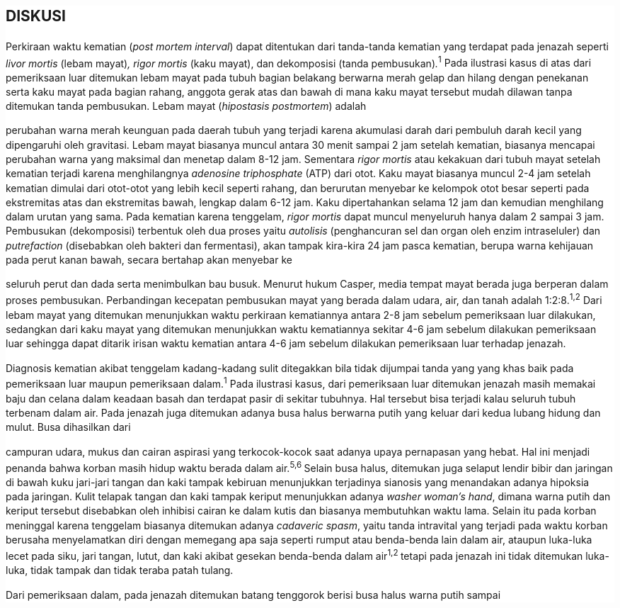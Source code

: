 <h2><a name="bookmark12"></a><span class="font1" style="font-weight:bold;"><a name="bookmark13"></a>DISKUSI</span></h2>
<p><span class="font1">Perkiraan waktu kematian (</span><span class="font1" style="font-style:italic;">post mortem interval</span><span class="font1">) dapat ditentukan dari tanda-tanda kematian yang terdapat pada jenazah seperti </span><span class="font1" style="font-style:italic;">livor mortis</span><span class="font1"> (lebam mayat)</span><span class="font1" style="font-style:italic;">, rigor mortis</span><span class="font1"> (kaku mayat), dan dekomposisi (tanda pembusukan)</span><span class="font1" style="font-style:italic;">.</span><span class="font1"><sup>1</sup> Pada ilustrasi kasus di atas dari pemeriksaan luar ditemukan lebam mayat pada tubuh bagian belakang berwarna merah gelap dan hilang dengan penekanan serta kaku mayat pada bagian rahang, anggota gerak atas dan bawah di mana kaku mayat tersebut mudah dilawan tanpa ditemukan tanda pembusukan. Lebam mayat (</span><span class="font1" style="font-style:italic;">hipostasis postmortem</span><span class="font1">) adalah</span></p>
<p><span class="font1">perubahan warna merah keunguan pada daerah tubuh yang terjadi karena akumulasi darah dari pembuluh darah kecil yang dipengaruhi oleh gravitasi. Lebam mayat biasanya muncul antara 30 menit sampai 2 jam setelah kematian, biasanya mencapai perubahan warna yang maksimal dan menetap dalam 8-12 jam. Sementara </span><span class="font1" style="font-style:italic;">rigor mortis</span><span class="font1"> atau kekakuan dari tubuh mayat setelah kematian terjadi karena menghilangnya </span><span class="font1" style="font-style:italic;">adenosine triphosphate</span><span class="font1"> (ATP) dari otot. Kaku mayat biasanya muncul 2-4 jam setelah kematian dimulai dari otot-otot yang lebih kecil seperti rahang, dan berurutan menyebar ke kelompok otot besar seperti pada ekstremitas atas dan ekstremitas bawah, lengkap dalam 6-12 jam. Kaku dipertahankan selama 12 jam dan kemudian menghilang dalam urutan yang sama. Pada kematian karena tenggelam, </span><span class="font1" style="font-style:italic;">rigor mortis</span><span class="font1"> dapat muncul menyeluruh hanya dalam 2 sampai 3 jam. Pembusukan (dekomposisi) terbentuk oleh dua proses yaitu </span><span class="font1" style="font-style:italic;">autolisis </span><span class="font1">(penghancuran sel dan organ oleh enzim intraseluler) dan </span><span class="font1" style="font-style:italic;">putrefaction </span><span class="font1">(disebabkan oleh bakteri dan fermentasi), akan tampak kira-kira 24 jam pasca kematian, berupa warna kehijauan pada perut kanan bawah, secara bertahap akan menyebar ke</span></p>
<p><span class="font1">seluruh perut dan dada serta menimbulkan bau busuk. Menurut hukum Casper, media tempat mayat berada juga berperan dalam proses pembusukan. Perbandingan kecepatan pembusukan mayat yang berada dalam udara, air, dan tanah adalah 1:2:8.<sup>1,2</sup> Dari lebam mayat yang ditemukan menunjukkan waktu perkiraan kematiannya antara 2-8 jam sebelum pemeriksaan luar dilakukan, sedangkan dari kaku mayat yang ditemukan menunjukkan waktu kematiannya sekitar 4-6 jam sebelum dilakukan pemeriksaan luar sehingga dapat ditarik irisan waktu kematian antara 4-6 jam sebelum dilakukan pemeriksaan luar terhadap jenazah.</span></p>
<p><span class="font1">Diagnosis kematian akibat tenggelam kadang-kadang sulit ditegakkan bila tidak dijumpai tanda yang yang khas baik pada pemeriksaan luar maupun pemeriksaan dalam.<sup>1</sup> Pada ilustrasi kasus, dari pemeriksaan luar ditemukan jenazah masih memakai baju dan celana dalam keadaan basah dan terdapat pasir di sekitar tubuhnya. Hal tersebut bisa terjadi kalau seluruh tubuh terbenam dalam air. Pada jenazah juga ditemukan adanya busa halus berwarna putih yang keluar dari kedua lubang hidung dan mulut. Busa dihasilkan dari</span></p>
<p><span class="font1">campuran udara, mukus dan cairan aspirasi yang terkocok-kocok saat adanya upaya pernapasan yang hebat. Hal ini menjadi penanda bahwa korban masih hidup waktu berada dalam air.<sup>5,6 </sup>Selain busa halus, ditemukan juga selaput lendir bibir dan jaringan di bawah kuku jari-jari tangan dan kaki tampak kebiruan menunjukkan terjadinya sianosis yang menandakan adanya hipoksia pada jaringan. Kulit telapak tangan dan kaki tampak keriput menunjukkan adanya </span><span class="font1" style="font-style:italic;">washer woman’s hand</span><span class="font1">, dimana warna putih dan keriput tersebut disebabkan oleh inhibisi cairan ke dalam kutis dan biasanya membutuhkan waktu lama. Selain itu pada korban meninggal karena tenggelam biasanya ditemukan adanya </span><span class="font1" style="font-style:italic;">cadaveric spasm</span><span class="font1">, yaitu tanda intravital yang terjadi pada waktu korban berusaha menyelamatkan diri dengan memegang apa saja seperti rumput atau benda-benda lain dalam air, ataupun luka-luka lecet pada siku, jari tangan, lutut, dan kaki akibat gesekan benda-benda dalam air<sup>1,2 </sup>tetapi pada jenazah ini tidak ditemukan luka-luka, tidak tampak dan tidak teraba patah tulang.</span></p>
<p><span class="font1">Dari pemeriksaan dalam, pada jenazah ditemukan batang tenggorok berisi busa halus warna putih sampai</span></p>